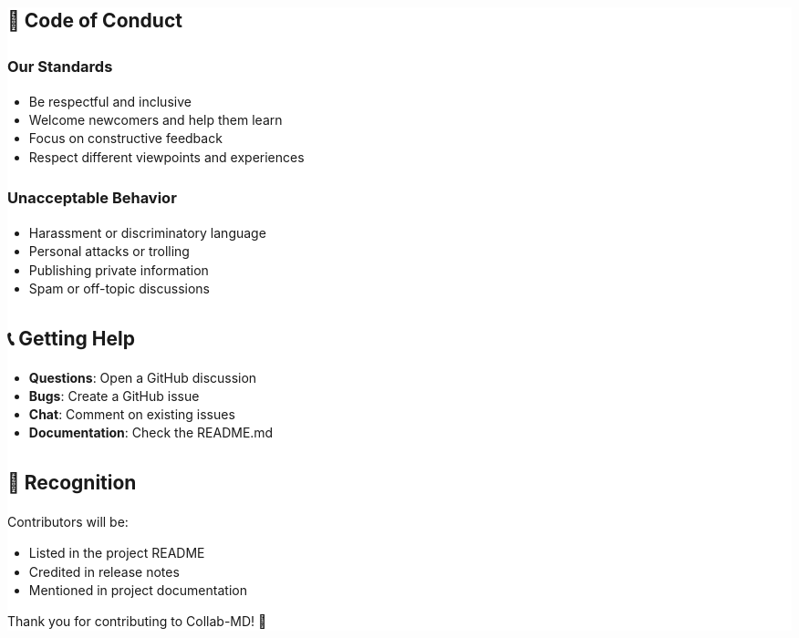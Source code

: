## 🤝 Code of Conduct

### Our Standards
- Be respectful and inclusive
- Welcome newcomers and help them learn
- Focus on constructive feedback
- Respect different viewpoints and experiences

### Unacceptable Behavior
- Harassment or discriminatory language
- Personal attacks or trolling
- Publishing private information
- Spam or off-topic discussions

## 📞 Getting Help

- **Questions**: Open a GitHub discussion
- **Bugs**: Create a GitHub issue
- **Chat**: Comment on existing issues
- **Documentation**: Check the README.md

## 🎉 Recognition

Contributors will be:
- Listed in the project README
- Credited in release notes
- Mentioned in project documentation

Thank you for contributing to Collab-MD! 🚀
